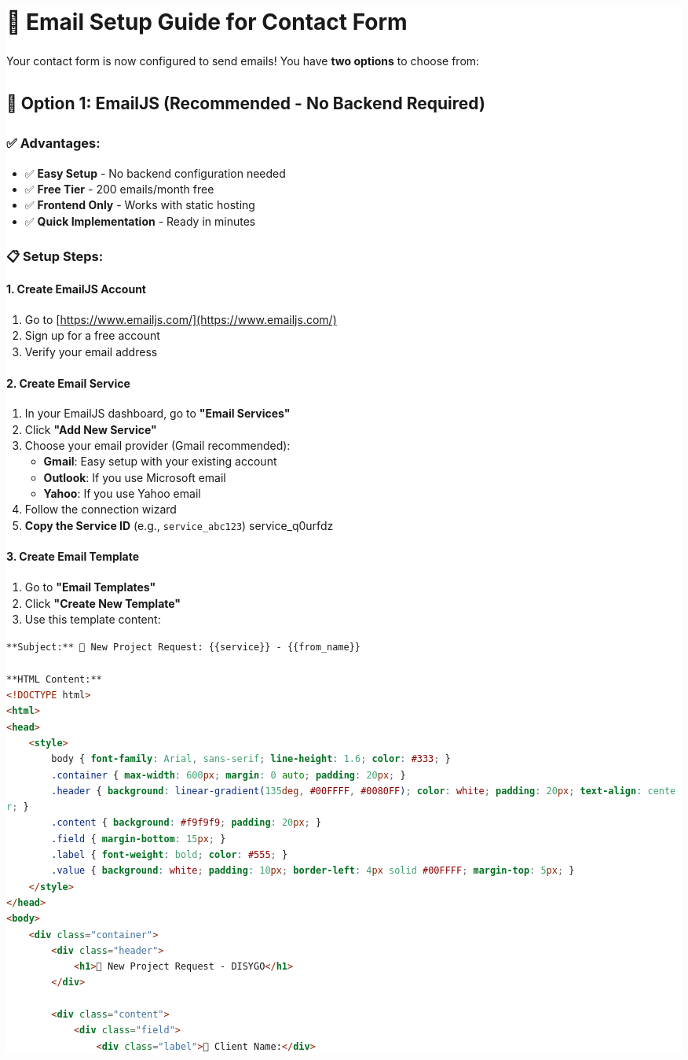 # 📧 Email Setup Guide for Contact Form

Your contact form is now configured to send emails! You have **two options** to choose from:

## 🚀 Option 1: EmailJS (Recommended - No Backend Required)

### ✅ **Advantages:**
- ✅ **Easy Setup** - No backend configuration needed
- ✅ **Free Tier** - 200 emails/month free
- ✅ **Frontend Only** - Works with static hosting
- ✅ **Quick Implementation** - Ready in minutes

### 📋 **Setup Steps:**

#### 1. Create EmailJS Account
1. Go to [https://www.emailjs.com/](https://www.emailjs.com/)
2. Sign up for a free account
3. Verify your email address

#### 2. Create Email Service
1. In your EmailJS dashboard, go to **"Email Services"**
2. Click **"Add New Service"**
3. Choose your email provider (Gmail recommended):
   - **Gmail**: Easy setup with your existing account
   - **Outlook**: If you use Microsoft email
   - **Yahoo**: If you use Yahoo email
4. Follow the connection wizard
5. **Copy the Service ID** (e.g., `service_abc123`)   service_q0urfdz

#### 3. Create Email Template
1. Go to **"Email Templates"**
2. Click **"Create New Template"**
3. Use this template content:

```html
**Subject:** 🚀 New Project Request: {{service}} - {{from_name}}

**HTML Content:**
<!DOCTYPE html>
<html>
<head>
    <style>
        body { font-family: Arial, sans-serif; line-height: 1.6; color: #333; }
        .container { max-width: 600px; margin: 0 auto; padding: 20px; }
        .header { background: linear-gradient(135deg, #00FFFF, #0080FF); color: white; padding: 20px; text-align: center; }
        .content { background: #f9f9f9; padding: 20px; }
        .field { margin-bottom: 15px; }
        .label { font-weight: bold; color: #555; }
        .value { background: white; padding: 10px; border-left: 4px solid #00FFFF; margin-top: 5px; }
    </style>
</head>
<body>
    <div class="container">
        <div class="header">
            <h1>🚀 New Project Request - DISYGO</h1>
        </div>
        
        <div class="content">
            <div class="field">
                <div class="label">👤 Client Name:</div>
```